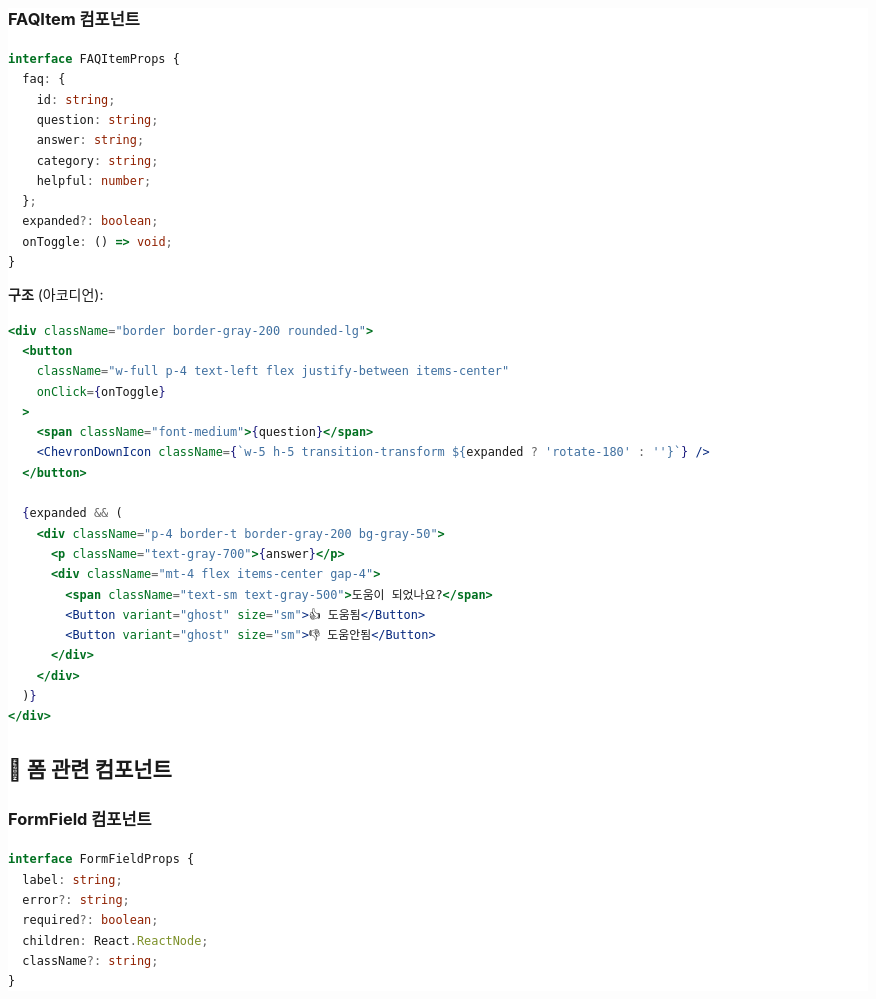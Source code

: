 ### FAQItem 컴포넌트
```typescript
interface FAQItemProps {
  faq: {
    id: string;
    question: string;
    answer: string;
    category: string;
    helpful: number;
  };
  expanded?: boolean;
  onToggle: () => void;
}
```

**구조** (아코디언):
```jsx
<div className="border border-gray-200 rounded-lg">
  <button
    className="w-full p-4 text-left flex justify-between items-center"
    onClick={onToggle}
  >
    <span className="font-medium">{question}</span>
    <ChevronDownIcon className={`w-5 h-5 transition-transform ${expanded ? 'rotate-180' : ''}`} />
  </button>
  
  {expanded && (
    <div className="p-4 border-t border-gray-200 bg-gray-50">
      <p className="text-gray-700">{answer}</p>
      <div className="mt-4 flex items-center gap-4">
        <span className="text-sm text-gray-500">도움이 되었나요?</span>
        <Button variant="ghost" size="sm">👍 도움됨</Button>
        <Button variant="ghost" size="sm">👎 도움안됨</Button>
      </div>
    </div>
  )}
</div>
```

## 📄 폼 관련 컴포넌트

### FormField 컴포넌트
```typescript
interface FormFieldProps {
  label: string;
  error?: string;
  required?: boolean;
  children: React.ReactNode;
  className?: string;
}
```
